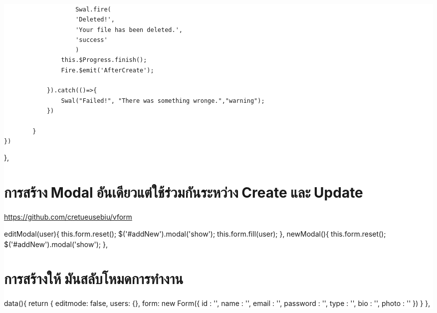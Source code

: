                         Swal.fire(
                        'Deleted!',
                        'Your file has been deleted.',
                        'success'
                        )
                    this.$Progress.finish();
                    Fire.$emit('AfterCreate');

                }).catch(()=>{
                    Swal("Failed!", "There was something wronge.","warning");
                })

            }
    })
},

# การสร้าง Modal อันเดียวแต่ใช้ร่วมกันระหว่าง Create และ Update


https://github.com/cretueusebiu/vform

editModal(user){
    this.form.reset();
    $('#addNew').modal('show');
    this.form.fill(user);
},
newModal(){
    this.form.reset();
    $('#addNew').modal('show');
},

# การสร้างให้ มันสลับโหมดการทำงาน

data(){
    return {
        editmode: false,
        users: {},
        form: new Form({
            id : '',
            name : '',
            email : '',
            password : '',
            type : '',
            bio : '',
            photo : ''
        })
    }
},

 <form @submit.prevent="editmode ? updateUser() : createUser()">
